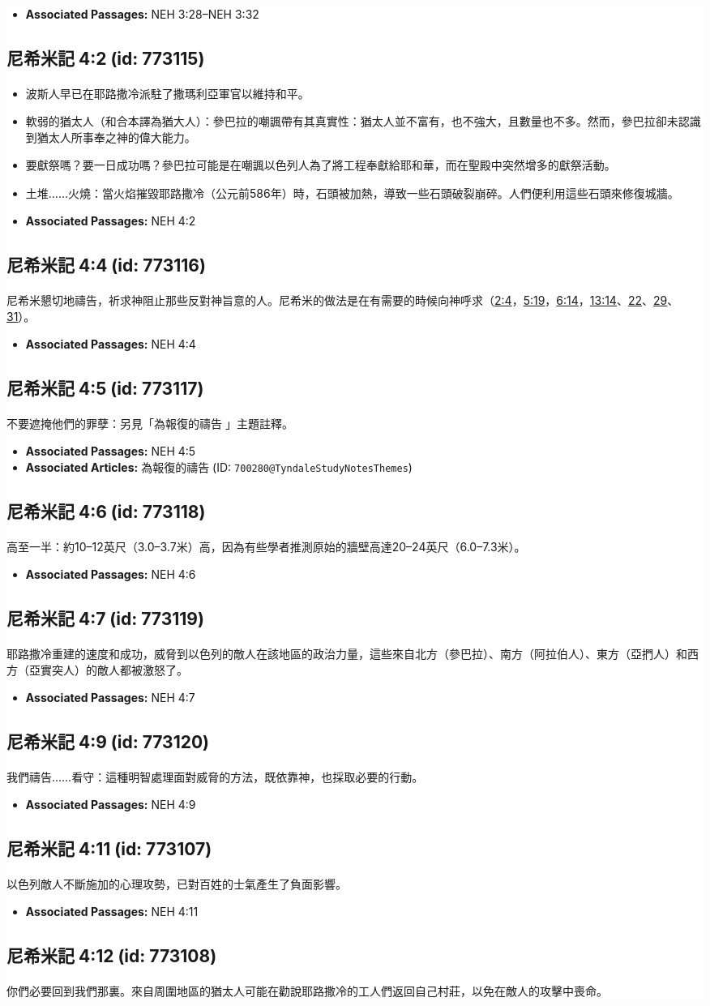 * **Associated Passages:** NEH 3:28–NEH 3:32

## 尼希米記 4:2 (id: 773115)

* 波斯人早已在耶路撒冷派駐了撒瑪利亞軍官以維持和平。
* 軟弱的猶太人（和合本譯為猶大人）：參巴拉的嘲諷帶有其真實性：猶太人並不富有，也不強大，且數量也不多。然而，參巴拉卻未認識到猶太人所事奉之神的偉大能力。
* 要獻祭嗎？要一日成功嗎？參巴拉可能是在嘲諷以色列人為了將工程奉獻給耶和華，而在聖殿中突然增多的獻祭活動。
* 土堆……火燒：當火焰摧毀耶路撒冷（公元前586年）時，石頭被加熱，導致一些石頭破裂崩碎。人們便利用這些石頭來修復城牆。

* **Associated Passages:** NEH 4:2

## 尼希米記 4:4 (id: 773116)

尼希米懇切地禱告，祈求神阻止那些反對神旨意的人。尼希米的做法是在有需要的時候向神呼求（[2:4](https://ref.ly/Neh2:4)，[5:19](https://ref.ly/Neh5:19)，[6:14](https://ref.ly/Neh6:14)，[13:14](https://ref.ly/Neh13:14)、[22](https://ref.ly/Neh13:22)、[29](https://ref.ly/Neh13:29)、[31](https://ref.ly/Neh13:31)）。

* **Associated Passages:** NEH 4:4

## 尼希米記 4:5 (id: 773117)

不要遮掩他們的罪孽：另見「為報復的禱告 」主題註釋。

* **Associated Passages:** NEH 4:5
* **Associated Articles:** 為報復的禱告 (ID: `700280@TyndaleStudyNotesThemes`)

## 尼希米記 4:6 (id: 773118)

高至一半：約10–12英尺（3\.0–3\.7米）高，因為有些學者推測原始的牆壁高達20–24英尺（6\.0–7\.3米）。

* **Associated Passages:** NEH 4:6

## 尼希米記 4:7 (id: 773119)

耶路撒冷重建的速度和成功，威脅到以色列的敵人在該地區的政治力量，這些來自北方（參巴拉）、南方（阿拉伯人）、東方（亞捫人）和西方（亞實突人）的敵人都被激怒了。

* **Associated Passages:** NEH 4:7

## 尼希米記 4:9 (id: 773120)

我們禱告……看守：這種明智處理面對威脅的方法，既依靠神，也採取必要的行動。

* **Associated Passages:** NEH 4:9

## 尼希米記 4:11 (id: 773107)

以色列敵人不斷施加的心理攻勢，已對百姓的士氣產生了負面影響。

* **Associated Passages:** NEH 4:11

## 尼希米記 4:12 (id: 773108)

你們必要回到我們那裏。來自周圍地區的猶太人可能在勸說耶路撒冷的工人們返回自己村莊，以免在敵人的攻擊中喪命。
